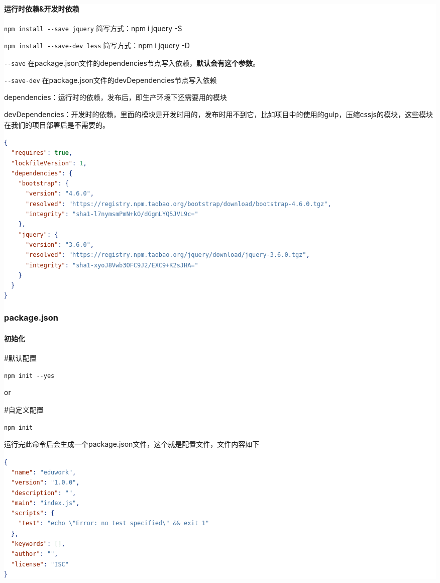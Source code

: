 #### 运行时依赖&开发时依赖

`npm install --save jquery`    简写方式：npm i  jquery  -S

`npm install --save-dev less`   简写方式：npm i jquery -D

`--save` 在package.json文件的dependencies节点写入依赖，**默认会有这个参数**。

`--save-dev` 在package.json文件的devDependencies节点写入依赖

dependencies：运行时的依赖，发布后，即生产环境下还需要用的模块

devDependencies：开发时的依赖，里面的模块是开发时用的，发布时用不到它，比如项目中的使用的gulp，压缩cssjs的模块，这些模块在我们的项目部署后是不需要的。

```json
{
  "requires": true,
  "lockfileVersion": 1,
  "dependencies": {
    "bootstrap": {
      "version": "4.6.0",
      "resolved": "https://registry.npm.taobao.org/bootstrap/download/bootstrap-4.6.0.tgz",
      "integrity": "sha1-l7nymsmPmN+kO/dGgmLYQ5JVL9c="
    },
    "jquery": {
      "version": "3.6.0",
      "resolved": "https://registry.npm.taobao.org/jquery/download/jquery-3.6.0.tgz",
      "integrity": "sha1-xyoJ8Vwb3OFC9J2/EXC9+K2sJHA="
    }
  }
}
```



### package.json

#### 初始化

#默认配置

`npm init --yes` 

or

#自定义配置

`npm init` 

运行完此命令后会生成一个package.json文件，这个就是配置文件，文件内容如下

```json
{
  "name": "eduwork",
  "version": "1.0.0",
  "description": "",
  "main": "index.js",
  "scripts": {
    "test": "echo \"Error: no test specified\" && exit 1"
  },
  "keywords": [],
  "author": "",
  "license": "ISC"
}
```

